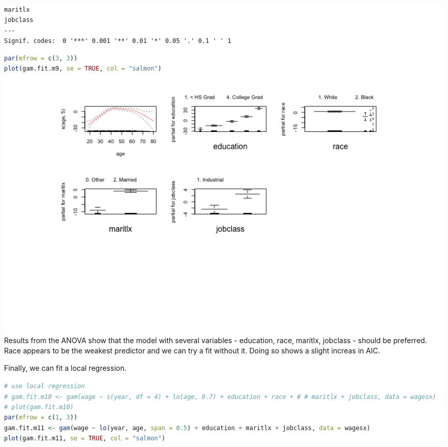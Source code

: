 ``` 
maritlx                                 
jobclass                                
---
Signif. codes:  0 '***' 0.001 '**' 0.01 '*' 0.05 '.' 0.1 ' ' 1
```

``` r
par(mfrow = c(3, 3))
plot(gam.fit.m9, se = TRUE, col = "salmon")
```

<img src="ch7-nonlinear-models_files/figure-gfm/anova-7d-1.png" width="75%" style="display: block; margin: auto;" />

Results from the ANOVA show that the model with several variables -
education, race, maritlx, jobclass - should be preferred. Race appears
to be the weakest predictor and we can try a fit without it. Doing so
shows a slight increas in AIC.

Finally, we can fit a local regression.

``` r
# use local regression
# gam.fit.m10 <- gam(wage ~ s(year, df = 4) + lo(age, 0.7) + education + race + # # maritlx + jobclass, data = wagesx)
# plot(gam.fit.m10)
par(mfrow = c(1, 3))
gam.fit.m11 <- gam(wage ~ lo(year, age, span = 0.5) + education + maritlx + jobclass, data = wagesx) 
plot(gam.fit.m11, se = TRUE, col = "salmon")
```
